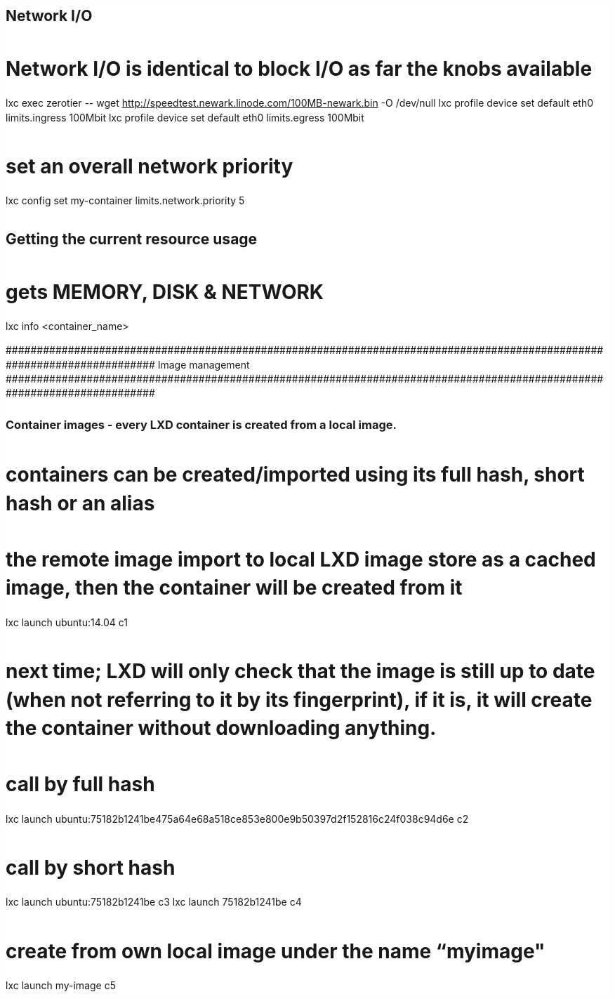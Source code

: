 ## Network I/O
# Network I/O is identical to block I/O as far the knobs available
lxc exec zerotier -- wget http://speedtest.newark.linode.com/100MB-newark.bin -O /dev/null
lxc profile device set default eth0 limits.ingress 100Mbit
lxc profile device set default eth0 limits.egress 100Mbit
# set an overall network priority
lxc config set my-container limits.network.priority 5

## Getting the current resource usage
# gets MEMORY, DISK & NETWORK
lxc info <container_name>


########################################################################################################################
					Image management 
########################################################################################################################

### Container images - every LXD container is created from a local image.
# containers can be created/imported using its full hash, short hash or an alias

# the remote image import to local LXD image store as a cached image, then the container will be created from it
lxc launch ubuntu:14.04 c1
# next time; LXD will only check that the image is still up to date (when not referring to it by its fingerprint), if it is, it will create the container without downloading anything.
# call by full hash
lxc launch ubuntu:75182b1241be475a64e68a518ce853e800e9b50397d2f152816c24f038c94d6e c2
# call by short hash
lxc launch ubuntu:75182b1241be c3
lxc launch 75182b1241be c4
# create from own local image under the name “myimage"
lxc launch my-image c5
